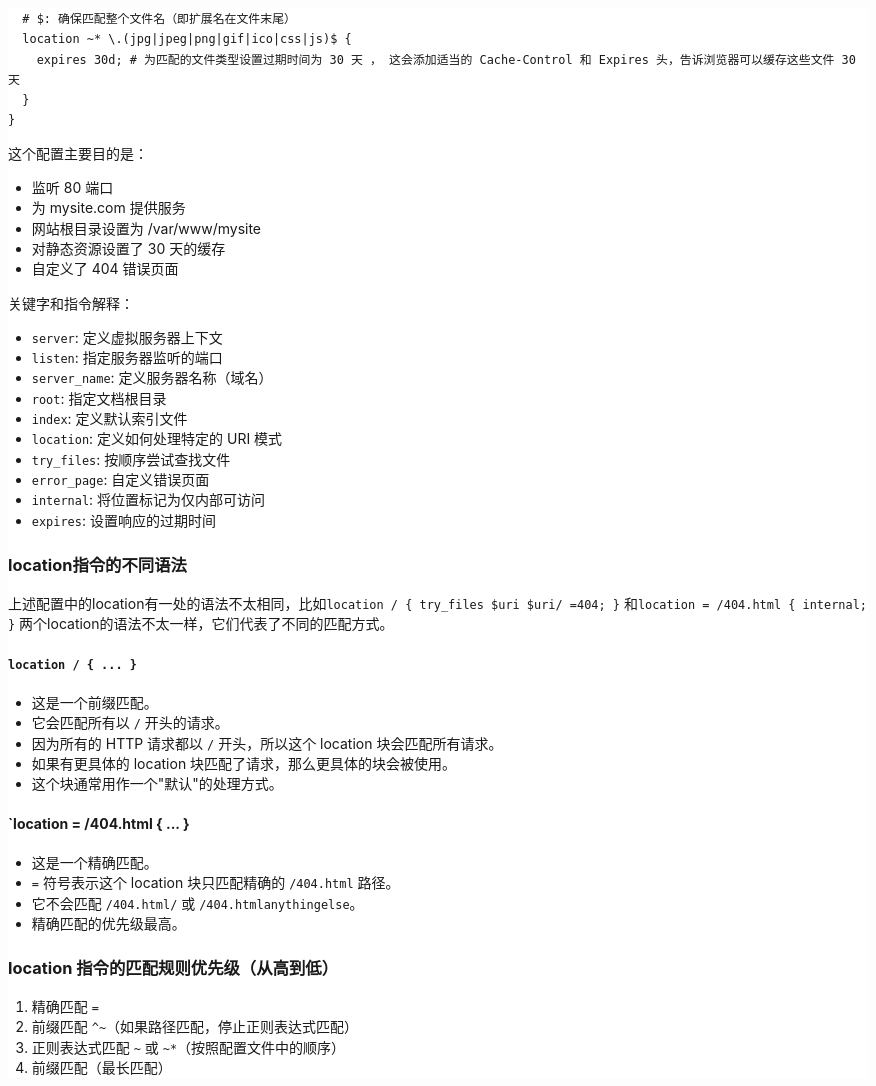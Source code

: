```nginx
  # $: 确保匹配整个文件名（即扩展名在文件末尾）
  location ~* \.(jpg|jpeg|png|gif|ico|css|js)$ {
    expires 30d; # 为匹配的文件类型设置过期时间为 30 天 ， 这会添加适当的 Cache-Control 和 Expires 头，告诉浏览器可以缓存这些文件 30 天
  }
}
```

这个配置主要目的是：

- 监听 80 端口
- 为 mysite.com 提供服务
- 网站根目录设置为 /var/www/mysite
- 对静态资源设置了 30 天的缓存
- 自定义了 404 错误页面

关键字和指令解释：

- `server`: 定义虚拟服务器上下文
- `listen`: 指定服务器监听的端口
- `server_name`: 定义服务器名称（域名）
- `root`: 指定文档根目录
- `index`: 定义默认索引文件
- `location`: 定义如何处理特定的 URI 模式
- `try_files`: 按顺序尝试查找文件
- `error_page`: 自定义错误页面
- `internal`: 将位置标记为仅内部可访问
- `expires`: 设置响应的过期时间

### location指令的不同语法

上述配置中的location有一处的语法不太相同，比如`location / { try_files $uri $uri/ =404; }` 和`location = /404.html { internal; }` 两个location的语法不太一样，它们代表了不同的匹配方式。

#### `location / { ... }`

- 这是一个前缀匹配。
- 它会匹配所有以 `/` 开头的请求。
- 因为所有的 HTTP 请求都以 `/` 开头，所以这个 location 块会匹配所有请求。
- 如果有更具体的 location 块匹配了请求，那么更具体的块会被使用。
- 这个块通常用作一个"默认"的处理方式。

#### `location = /404.html { ... }

- 这是一个精确匹配。
- `=` 符号表示这个 location 块只匹配精确的 `/404.html` 路径。
- 它不会匹配 `/404.html/` 或 `/404.htmlanythingelse`。
- 精确匹配的优先级最高。

### location 指令的匹配规则优先级（从高到低）

1. 精确匹配 `=`
2. 前缀匹配 `^~`（如果路径匹配，停止正则表达式匹配）
3. 正则表达式匹配 `~` 或 `~*`（按照配置文件中的顺序）
4. 前缀匹配（最长匹配）
